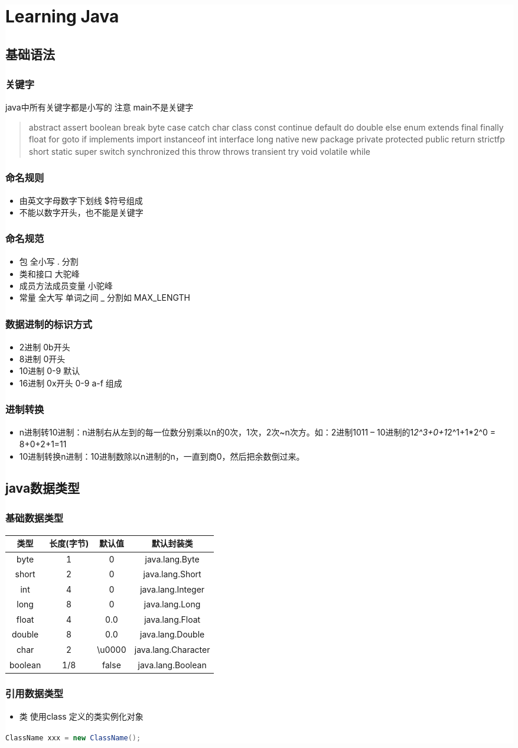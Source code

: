 # Learning Java

## 基础语法
### 关键字
java中所有关键字都是小写的 注意 main不是关键字
> abstract    assert  boolean break   byte    case
catch   char    class   const   continue    default
do  double	else    enum	extends final	finally	float
for	goto	if	implements	import
instanceof	int	interface	long	native
new	package	private	protected	public
return	strictfp	short	static	super
switch	synchronized	this	throw	throws
transient	try	void	volatile	while

### 命名规则
* 由英文字母数字下划线 $符号组成
* 不能以数字开头，也不能是关键字

### 命名规范
* 包 全小写 . 分割
* 类和接口 大驼峰
* 成员方法成员变量 小驼峰
* 常量 全大写 单词之间 _ 分割如 MAX_LENGTH

### 数据进制的标识方式
* 2进制 0b开头
* 8进制 0开头
* 10进制 0-9 默认
* 16进制 0x开头 0-9 a-f 组成

### 进制转换
*  n进制转10进制：n进制右从左到的每一位数分别乘以n的0次，1次，2次~n次方。如：2进制1011 – 10进制的1*2^3+0+1*2^1+1*2^0 = 8+0+2+1=11
*  10进制转换n进制：10进制数除以n进制的n，一直到商0，然后把余数倒过来。

## java数据类型
### 基础数据类型
|   类型    |   长度(字节)    |   默认值  |   默认封装类  |
| :--------:|:---------:|:---------:|:---------:|
|   byte    |   1   |   0   |   java.lang.Byte    |
|   short   |   2   |   0   |    java.lang.Short    |
|   int     |   4   |   0   |    java.lang.Integer    |
|   long    |   8   |   0   |    java.lang.Long    |
|   float   |   4   |   0.0   |    java.lang.Float   |
|   double   |   8   |   0.0   |    java.lang.Double    |
|   char   |   2   |   \u0000   |    java.lang.Character    |
|   boolean   |   1/8   |   false   |    java.lang.Boolean    |
### 引用数据类型
* 类 使用class 定义的类实例化对象 
```java
ClassName xxx = new ClassName();
```